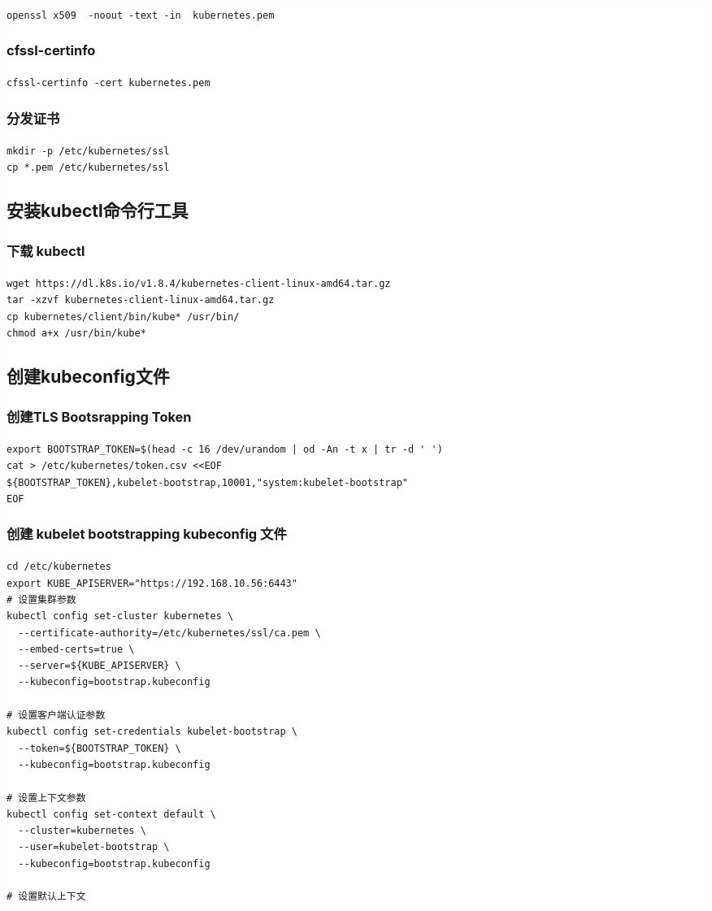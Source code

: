 ```shell
openssl x509  -noout -text -in  kubernetes.pem
```



### cfssl-certinfo

```shell
cfssl-certinfo -cert kubernetes.pem
```

### 分发证书

```shell
mkdir -p /etc/kubernetes/ssl
cp *.pem /etc/kubernetes/ssl
```



## 安装kubectl命令行工具

### 下载 kubectl

```shell
wget https://dl.k8s.io/v1.8.4/kubernetes-client-linux-amd64.tar.gz
tar -xzvf kubernetes-client-linux-amd64.tar.gz
cp kubernetes/client/bin/kube* /usr/bin/
chmod a+x /usr/bin/kube*
```

## 创建kubeconfig文件

### 创建TLS Bootsrapping Token

```shell
export BOOTSTRAP_TOKEN=$(head -c 16 /dev/urandom | od -An -t x | tr -d ' ')
cat > /etc/kubernetes/token.csv <<EOF
${BOOTSTRAP_TOKEN},kubelet-bootstrap,10001,"system:kubelet-bootstrap"
EOF
```

### 创建 kubelet bootstrapping kubeconfig 文件

```shell
cd /etc/kubernetes
export KUBE_APISERVER="https://192.168.10.56:6443"
# 设置集群参数
kubectl config set-cluster kubernetes \
  --certificate-authority=/etc/kubernetes/ssl/ca.pem \
  --embed-certs=true \
  --server=${KUBE_APISERVER} \
  --kubeconfig=bootstrap.kubeconfig

# 设置客户端认证参数
kubectl config set-credentials kubelet-bootstrap \
  --token=${BOOTSTRAP_TOKEN} \
  --kubeconfig=bootstrap.kubeconfig

# 设置上下文参数
kubectl config set-context default \
  --cluster=kubernetes \
  --user=kubelet-bootstrap \
  --kubeconfig=bootstrap.kubeconfig

# 设置默认上下文
```